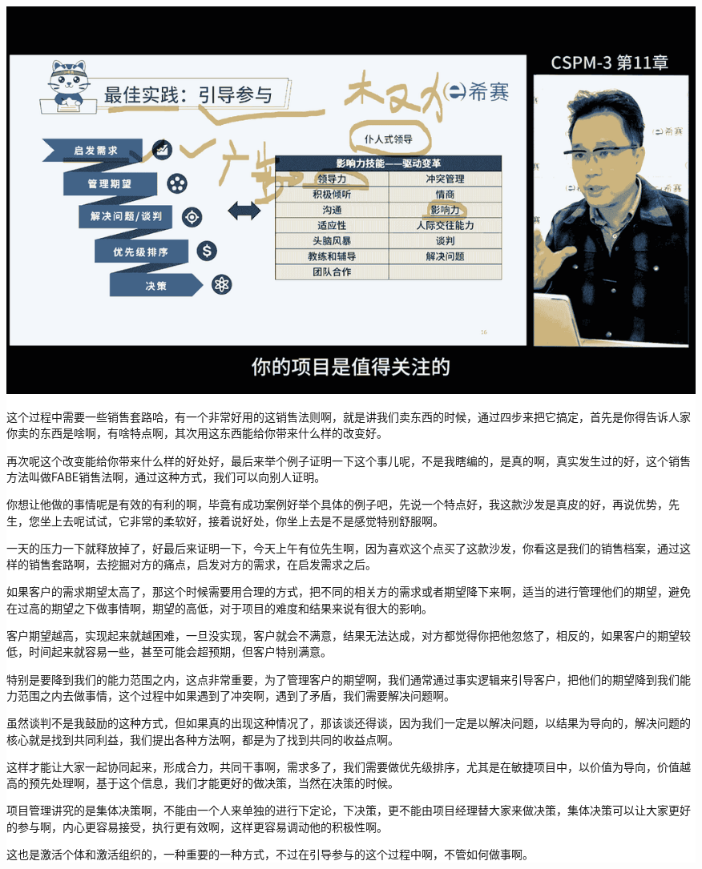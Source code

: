 ![](img/383d72633c72eb36d2622461170a10db_4.png)

这个过程中需要一些销售套路哈，有一个非常好用的这销售法则啊，就是讲我们卖东西的时候，通过四步来把它搞定，首先是你得告诉人家你卖的东西是啥啊，有啥特点啊，其次用这东西能给你带来什么样的改变好。

再次呢这个改变能给你带来什么样的好处好，最后来举个例子证明一下这个事儿呢，不是我瞎编的，是真的啊，真实发生过的好，这个销售方法叫做FABE销售法啊，通过这种方式，我们可以向别人证明。

你想让他做的事情呢是有效的有利的啊，毕竟有成功案例好举个具体的例子吧，先说一个特点好，我这款沙发是真皮的好，再说优势，先生，您坐上去呢试试，它非常的柔软好，接着说好处，你坐上去是不是感觉特别舒服啊。

一天的压力一下就释放掉了，好最后来证明一下，今天上午有位先生啊，因为喜欢这个点买了这款沙发，你看这是我们的销售档案，通过这样的销售套路啊，去挖掘对方的痛点，启发对方的需求，在启发需求之后。

如果客户的需求期望太高了，那这个时候需要用合理的方式，把不同的相关方的需求或者期望降下来啊，适当的进行管理他们的期望，避免在过高的期望之下做事情啊，期望的高低，对于项目的难度和结果来说有很大的影响。

客户期望越高，实现起来就越困难，一旦没实现，客户就会不满意，结果无法达成，对方都觉得你把他忽悠了，相反的，如果客户的期望较低，时间起来就容易一些，甚至可能会超预期，但客户特别满意。

特别是要降到我们的能力范围之内，这点非常重要，为了管理客户的期望啊，我们通常通过事实逻辑来引导客户，把他们的期望降到我们能力范围之内去做事情，这个过程中如果遇到了冲突啊，遇到了矛盾，我们需要解决问题啊。

虽然谈判不是我鼓励的这种方式，但如果真的出现这种情况了，那该谈还得谈，因为我们一定是以解决问题，以结果为导向的，解决问题的核心就是找到共同利益，我们提出各种方法啊，都是为了找到共同的收益点啊。

这样才能让大家一起协同起来，形成合力，共同干事啊，需求多了，我们需要做优先级排序，尤其是在敏捷项目中，以价值为导向，价值越高的预先处理啊，基于这个信息，我们才能更好的做决策，当然在决策的时候。

项目管理讲究的是集体决策啊，不能由一个人来单独的进行下定论，下决策，更不能由项目经理替大家来做决策，集体决策可以让大家更好的参与啊，内心更容易接受，执行更有效啊，这样更容易调动他的积极性啊。

这也是激活个体和激活组织的，一种重要的一种方式，不过在引导参与的这个过程中啊，不管如何做事啊。
